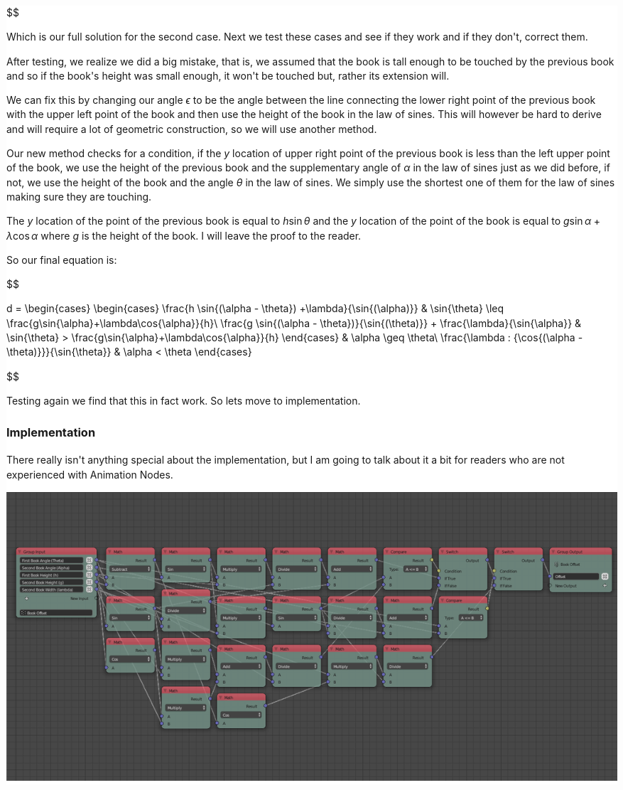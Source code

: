 $$

Which is our full solution for the second case. Next we test these cases and see if they work and if they don't, correct them.

After testing, we realize we did a big mistake, that is, we assumed that the book is tall enough to be touched by the previous book and so if the book's height was small enough, it won't be touched but, rather its extension will.

We can fix this by changing our angle $\epsilon$ to be the angle between the line connecting the lower right point of the previous book with the upper left point of the book and then use the height of the book in the law of sines. This will however be hard to derive and will require a lot of geometric construction, so we will use another method.

Our new method checks for a condition, if the $y$ location of upper right point of the previous book is less than the left upper point of the book, we use the height of the previous book and the supplementary angle of $\alpha$ in the law of sines just as we did before, if not, we use the height of the book and the angle $\theta$ in the law of sines. We simply use the shortest one of them for the law of sines making sure they are touching.

The $y$ location of the point of the previous book is equal to $h\sin{\theta}$ and the $y$ location of the point of the book is equal to $g\sin{\alpha}+\lambda\cos{\alpha}$ where $g$ is the height of the book. I will leave the proof to the reader.

So our final equation is:

$$

d = \begin{cases}
\begin{cases}
\frac{h \sin{(\alpha - \theta}) +\lambda}{\sin{(\alpha)}} & \sin{\theta} \leq \frac{g\sin{\alpha}+\lambda\cos{\alpha}}{h}\\
\frac{g \sin{(\alpha - \theta})}{\sin{(\theta)}} + \frac{\lambda}{\sin{\alpha}} & \sin{\theta} > \frac{g\sin{\alpha}+\lambda\cos{\alpha}}{h}
\end{cases} & \alpha \geq \theta\\
\frac{\lambda \: {\cos{(\alpha -\theta)}}}{\sin{\theta}} & \alpha < \theta
\end{cases}

$$

Testing again we find that this in fact work. So lets move to implementation.

### Implementation

There really isn't anything special about the implementation, but I am going to talk about it a bit for readers who are not experienced with Animation Nodes.

![Node Tree 1](/images/procedural-bookshelves-in-animation-nodes/nodetree1.png)